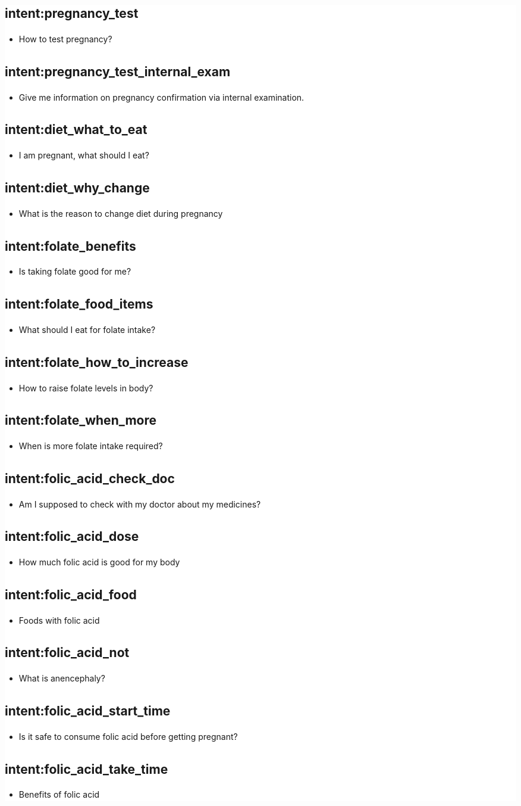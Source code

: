 ## intent:pregnancy_test
- How to test pregnancy?

## intent:pregnancy_test_internal_exam
- Give me information on pregnancy confirmation via internal examination.

## intent:diet_what_to_eat
- I am pregnant, what should I eat?

## intent:diet_why_change
- What is the reason to change diet during pregnancy

## intent:folate_benefits
- Is taking folate good for me?

## intent:folate_food_items
- What should I eat for folate intake?

## intent:folate_how_to_increase
- How to raise folate levels in body?

## intent:folate_when_more
- When is more folate intake required?

## intent:folic_acid_check_doc
- Am I supposed to check with my doctor about my medicines?

## intent:folic_acid_dose
- How much folic acid is good for my body

## intent:folic_acid_food
- Foods with folic acid

## intent:folic_acid_not
- What is anencephaly?

## intent:folic_acid_start_time
- Is it safe to consume folic acid before getting pregnant?

## intent:folic_acid_take_time
- Benefits of folic acid
